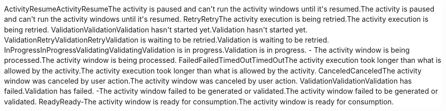 <td><span data-ttu-id="532ac-199">ActivityResume</span><span class="sxs-lookup"><span data-stu-id="532ac-199">ActivityResume</span></span></td><td><span data-ttu-id="532ac-200">The activity is paused and can't run the activity windows until it's resumed.</span><span class="sxs-lookup"><span data-stu-id="532ac-200">The activity is paused and can't run the activity windows until it's resumed.</span></span></td>
</tr>
<tr>
<td><span data-ttu-id="532ac-201">Retry</span><span class="sxs-lookup"><span data-stu-id="532ac-201">Retry</span></span></td><td><span data-ttu-id="532ac-202">The activity execution is being retried.</span><span class="sxs-lookup"><span data-stu-id="532ac-202">The activity execution is being retried.</span></span></td>
</tr>
<tr>
<td><span data-ttu-id="532ac-203">Validation</span><span class="sxs-lookup"><span data-stu-id="532ac-203">Validation</span></span></td><td><span data-ttu-id="532ac-204">Validation hasn't started yet.</span><span class="sxs-lookup"><span data-stu-id="532ac-204">Validation hasn't started yet.</span></span></td>
</tr>
<tr>
<td><span data-ttu-id="532ac-205">ValidationRetry</span><span class="sxs-lookup"><span data-stu-id="532ac-205">ValidationRetry</span></span></td><td><span data-ttu-id="532ac-206">Validation is waiting to be retried.</span><span class="sxs-lookup"><span data-stu-id="532ac-206">Validation is waiting to be retried.</span></span></td>
</tr>
<tr>
<tr>
<td rowspan="2"><span data-ttu-id="532ac-207">InProgress</span><span class="sxs-lookup"><span data-stu-id="532ac-207">InProgress</span></span></td><td><span data-ttu-id="532ac-208">Validating</span><span class="sxs-lookup"><span data-stu-id="532ac-208">Validating</span></span></td><td><span data-ttu-id="532ac-209">Validation is in progress.</span><span class="sxs-lookup"><span data-stu-id="532ac-209">Validation is in progress.</span></span></td>
</tr>
<td>-</td>
<td><span data-ttu-id="532ac-210">The activity window is being processed.</span><span class="sxs-lookup"><span data-stu-id="532ac-210">The activity window is being processed.</span></span></td>
</tr>
<tr>
<td rowspan="4"><span data-ttu-id="532ac-211">Failed</span><span class="sxs-lookup"><span data-stu-id="532ac-211">Failed</span></span></td><td><span data-ttu-id="532ac-212">TimedOut</span><span class="sxs-lookup"><span data-stu-id="532ac-212">TimedOut</span></span></td><td><span data-ttu-id="532ac-213">The activity execution took longer than what is allowed by the activity.</span><span class="sxs-lookup"><span data-stu-id="532ac-213">The activity execution took longer than what is allowed by the activity.</span></span></td>
</tr>
<tr>
<td><span data-ttu-id="532ac-214">Canceled</span><span class="sxs-lookup"><span data-stu-id="532ac-214">Canceled</span></span></td><td><span data-ttu-id="532ac-215">The activity window was canceled by user action.</span><span class="sxs-lookup"><span data-stu-id="532ac-215">The activity window was canceled by user action.</span></span></td>
</tr>
<tr>
<td><span data-ttu-id="532ac-216">Validation</span><span class="sxs-lookup"><span data-stu-id="532ac-216">Validation</span></span></td><td><span data-ttu-id="532ac-217">Validation has failed.</span><span class="sxs-lookup"><span data-stu-id="532ac-217">Validation has failed.</span></span></td>
</tr>
<tr>
<td>-</td><td><span data-ttu-id="532ac-218">The activity window failed to be generated or validated.</span><span class="sxs-lookup"><span data-stu-id="532ac-218">The activity window failed to be generated or validated.</span></span></td>
</tr>
<td><span data-ttu-id="532ac-219">Ready</span><span class="sxs-lookup"><span data-stu-id="532ac-219">Ready</span></span></td><td>-</td><td><span data-ttu-id="532ac-220">The activity window is ready for consumption.</span><span class="sxs-lookup"><span data-stu-id="532ac-220">The activity window is ready for consumption.</span></span></td>
